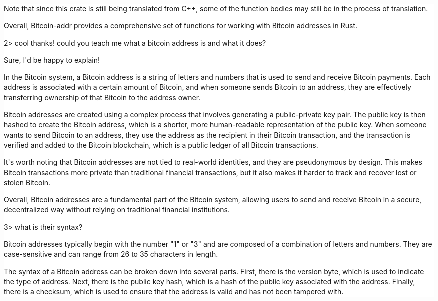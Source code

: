 Note that since this crate is still being
translated from C++, some of the function bodies
may still be in the process of translation.

Overall, Bitcoin-addr provides a comprehensive set
of functions for working with Bitcoin addresses in
Rust.

2> cool thanks! could you teach me what a bitcoin
address is and what it does?

Sure, I'd be happy to explain!

In the Bitcoin system, a Bitcoin address is
a string of letters and numbers that is used to
send and receive Bitcoin payments. Each address is
associated with a certain amount of Bitcoin, and
when someone sends Bitcoin to an address, they are
effectively transferring ownership of that Bitcoin
to the address owner.

Bitcoin addresses are created using a complex
process that involves generating a public-private
key pair. The public key is then hashed to create
the Bitcoin address, which is a shorter, more
human-readable representation of the public
key. When someone wants to send Bitcoin to an
address, they use the address as the recipient in
their Bitcoin transaction, and the transaction is
verified and added to the Bitcoin blockchain,
which is a public ledger of all Bitcoin
transactions.

It's worth noting that Bitcoin addresses are not
tied to real-world identities, and they are
pseudonymous by design. This makes Bitcoin
transactions more private than traditional
financial transactions, but it also makes it
harder to track and recover lost or stolen
Bitcoin.

Overall, Bitcoin addresses are a fundamental part
of the Bitcoin system, allowing users to send and
receive Bitcoin in a secure, decentralized way
without relying on traditional financial
institutions.

3> what is their syntax?

Bitcoin addresses typically begin with the number
"1" or "3" and are composed of a combination of
letters and numbers. They are case-sensitive and
can range from 26 to 35 characters in length.

The syntax of a Bitcoin address can be broken down
into several parts. First, there is the version
byte, which is used to indicate the type of
address. Next, there is the public key hash, which
is a hash of the public key associated with the
address. Finally, there is a checksum, which is
used to ensure that the address is valid and has
not been tampered with.
